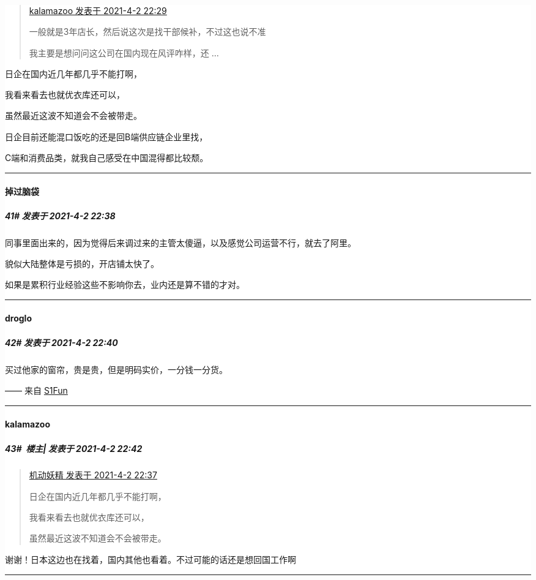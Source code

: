 
<blockquote><a href="httphttps://bbs.saraba1st.com/2b/forum.php?mod=redirect&amp;goto=findpost&amp;pid=50815525&amp;ptid=1996867" target="_blank">kalamazoo 发表于 2021-4-2 22:29</a>

一般就是3年店长，然后说这次是找干部候补，不过这也说不准

我主要是想问问这公司在国内现在风评咋样，还 ...</blockquote>
日企在国内近几年都几乎不能打啊，

我看来看去也就优衣库还可以，

虽然最近这波不知道会不会被带走。


日企目前还能混口饭吃的还是回B端供应链企业里找，

C端和消费品类，就我自己感受在中国混得都比较颓。


*****

####  掉过脑袋  
##### 41#       发表于 2021-4-2 22:38


同事里面出来的，因为觉得后来调过来的主管太傻逼，以及感觉公司运营不行，就去了阿里。

貌似大陆整体是亏损的，开店铺太快了。


如果是累积行业经验这些不影响你去，业内还是算不错的才对。


*****

####  droglo  
##### 42#       发表于 2021-4-2 22:40


买过他家的窗帘，贵是贵，但是明码实价，一分钱一分货。

—— 来自 [S1Fun](https://s1fun.koalcat.com)


*****

####  kalamazoo  
##### 43#         楼主| 发表于 2021-4-2 22:42


<blockquote><a href="httphttps://bbs.saraba1st.com/2b/forum.php?mod=redirect&amp;goto=findpost&amp;pid=50815608&amp;ptid=1996867" target="_blank">机动妖精 发表于 2021-4-2 22:37</a>

日企在国内近几年都几乎不能打啊，

我看来看去也就优衣库还可以，

虽然最近这波不知道会不会被带走。</blockquote>
谢谢！日本这边也在找着，国内其他也看着。不过可能的话还是想回国工作啊


*****
